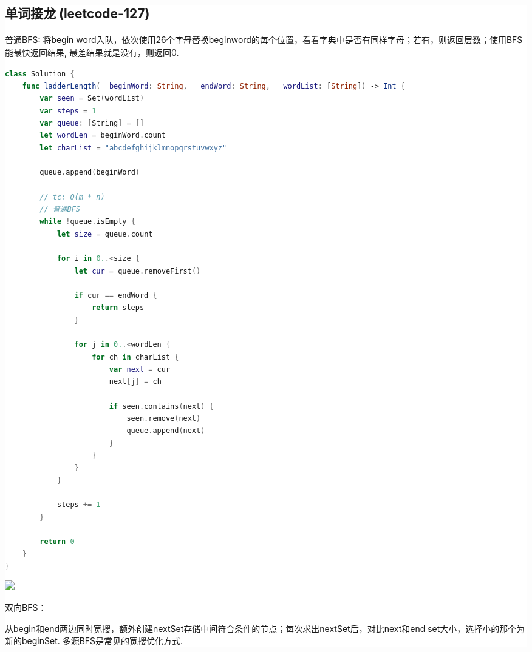 ## 单词接龙 (leetcode-127)
普通BFS: 将begin word入队，依次使用26个字母替换beginword的每个位置，看看字典中是否有同样字母；若有，则返回层数；使用BFS能最快返回结果, 最差结果就是没有，则返回0.

```swift
class Solution {
    func ladderLength(_ beginWord: String, _ endWord: String, _ wordList: [String]) -> Int {
        var seen = Set(wordList)
        var steps = 1
        var queue: [String] = []
        let wordLen = beginWord.count
        let charList = "abcdefghijklmnopqrstuvwxyz"

        queue.append(beginWord)

        // tc: O(m * n) 
        // 普通BFS
        while !queue.isEmpty {
            let size = queue.count

            for i in 0..<size {
                let cur = queue.removeFirst()
                
                if cur == endWord {
                    return steps
                }

                for j in 0..<wordLen {
                    for ch in charList {
                        var next = cur
                        next[j] = ch

                        if seen.contains(next) {
                            seen.remove(next)
                            queue.append(next)
                        }
                    }
                }
            }

            steps += 1
        }
        
        return 0
    }
}
```

![](https://res.cloudinary.com/dwpjzbyux/image/upload/v1662351986/algorithm/BFS/bfs_wrjm4y.png)

双向BFS：

从begin和end两边同时宽搜，额外创建nextSet存储中间符合条件的节点；每次求出nextSet后，对比next和end set大小，选择小的那个为新的beginSet. 多源BFS是常见的宽搜优化方式.
